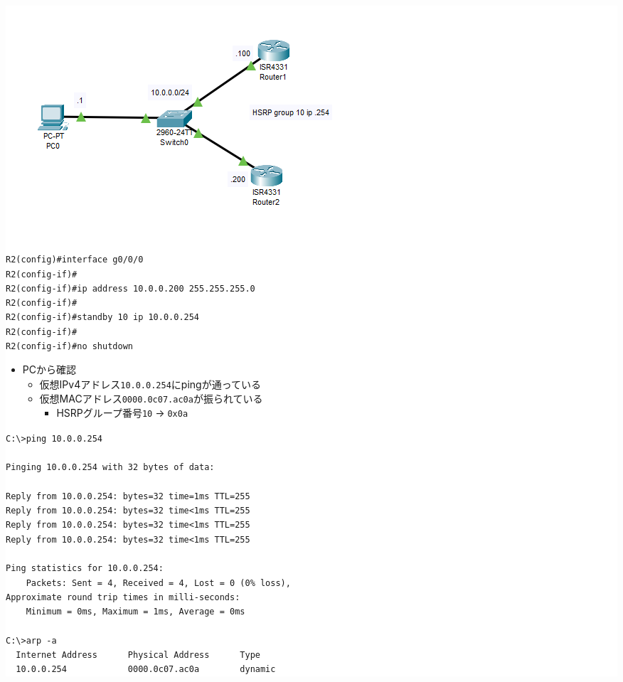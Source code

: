 ![20200704142231](../../../imgs/20200704142231.png)


```
R2(config)#interface g0/0/0
R2(config-if)#
R2(config-if)#ip address 10.0.0.200 255.255.255.0
R2(config-if)#
R2(config-if)#standby 10 ip 10.0.0.254
R2(config-if)#
R2(config-if)#no shutdown
```

- PCから確認
  - 仮想IPv4アドレス`10.0.0.254`にpingが通っている
  - 仮想MACアドレス`0000.0c07.ac0a`が振られている
    - HSRPグループ番号`10` -> `0x0a`

```
C:\>ping 10.0.0.254

Pinging 10.0.0.254 with 32 bytes of data:

Reply from 10.0.0.254: bytes=32 time=1ms TTL=255
Reply from 10.0.0.254: bytes=32 time<1ms TTL=255
Reply from 10.0.0.254: bytes=32 time<1ms TTL=255
Reply from 10.0.0.254: bytes=32 time<1ms TTL=255

Ping statistics for 10.0.0.254:
    Packets: Sent = 4, Received = 4, Lost = 0 (0% loss),
Approximate round trip times in milli-seconds:
    Minimum = 0ms, Maximum = 1ms, Average = 0ms

C:\>arp -a
  Internet Address      Physical Address      Type
  10.0.0.254            0000.0c07.ac0a        dynamic
```

